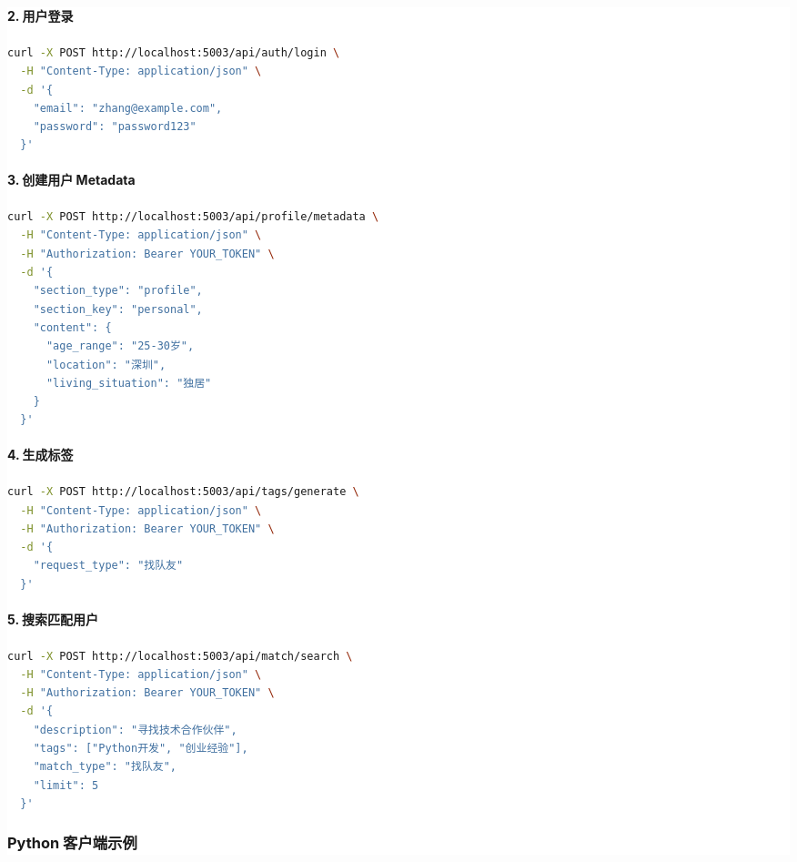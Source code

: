 #### 2. 用户登录

```bash
curl -X POST http://localhost:5003/api/auth/login \
  -H "Content-Type: application/json" \
  -d '{
    "email": "zhang@example.com", 
    "password": "password123"
  }'
```

#### 3. 创建用户 Metadata

```bash
curl -X POST http://localhost:5003/api/profile/metadata \
  -H "Content-Type: application/json" \
  -H "Authorization: Bearer YOUR_TOKEN" \
  -d '{
    "section_type": "profile",
    "section_key": "personal", 
    "content": {
      "age_range": "25-30岁",
      "location": "深圳",
      "living_situation": "独居"
    }
  }'
```

#### 4. 生成标签

```bash
curl -X POST http://localhost:5003/api/tags/generate \
  -H "Content-Type: application/json" \
  -H "Authorization: Bearer YOUR_TOKEN" \
  -d '{
    "request_type": "找队友"
  }'
```

#### 5. 搜索匹配用户

```bash
curl -X POST http://localhost:5003/api/match/search \
  -H "Content-Type: application/json" \
  -H "Authorization: Bearer YOUR_TOKEN" \
  -d '{
    "description": "寻找技术合作伙伴",
    "tags": ["Python开发", "创业经验"],
    "match_type": "找队友",
    "limit": 5
  }'
```

### Python 客户端示例
